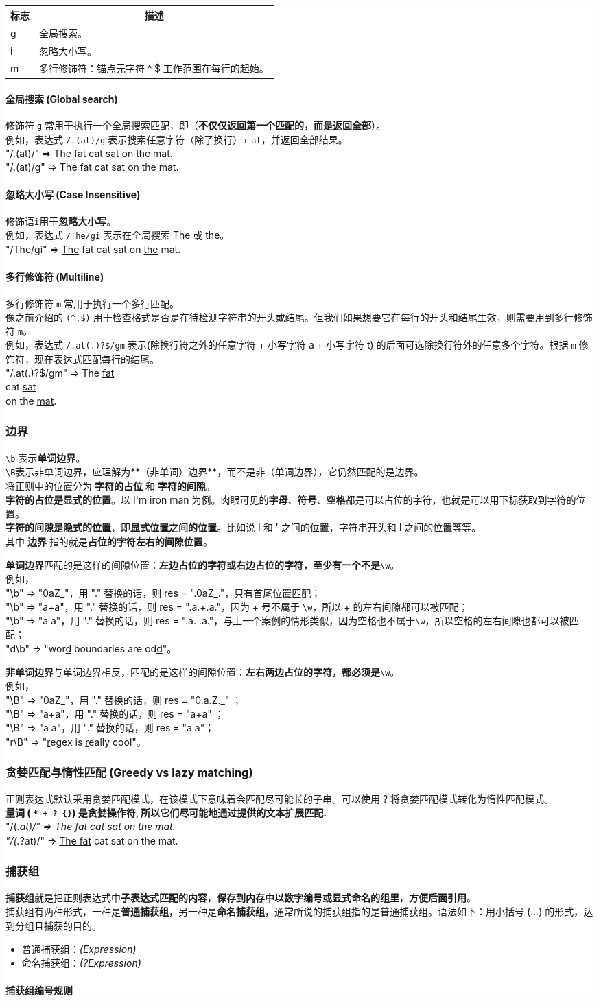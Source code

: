 | 标志 | 描述 |
| --- | --- |
| g | 全局搜索。 |
| i | 忽略大小写。 |
| m | 多行修饰符：锚点元字符 ^ $ 工作范围在每行的起始。 |

#### 全局搜索 (Global search)
修饰符 `g` 常用于执行一个全局搜索匹配，即（**不仅仅返回第一个匹配的，而是返回全部**）。 <br />例如，表达式 `/.(at)/g` 表示搜索任意字符（除了换行）+ `at`，并返回全部结果。<br />"/.(at)/" => The <u>fat</u> cat sat on the mat.<br />"/.(at)/g" => The <u>fat</u> <u>cat</u> <u>sat</u> on the mat.

#### 忽略大小写 (Case Insensitive)

修饰语`i`用于**忽略大小写**。 <br />例如，表达式 `/The/gi` 表示在全局搜索 The 或 the。<br />"/The/gi" => <u>The</u> fat cat sat on <u>the</u> mat.
#### 多行修饰符 (Multiline)
多行修饰符 `m` 常用于执行一个多行匹配。<br />像之前介绍的 `(^,$)` 用于检查格式是否是在待检测字符串的开头或结尾。但我们如果想要它在每行的开头和结尾生效，则需要用到多行修饰符 `m`。<br />例如，表达式 `/.at(.)?$/gm` 表示(除换行符之外的任意字符 + 小写字符 a + 小写字符 t) 的后面可选除换行符外的任意多个字符。根据 `m` 修饰符，现在表达式匹配每行的结尾。<br />"/.at(.)?$/gm" => The <u>fat</u><br />			cat <u>sat</u><br />			on the <u>mat</u>.

### 边界

`\b` 表示**单词边界**。<br />`\B`表示非单词边界，应理解为**（非单词）边界**，而不是非（单词边界），它仍然匹配的是边界。<br />将正则中的位置分为 **字符的占位** 和 **字符的间隙**。<br />**字符的占位是显式的位置**。以 I'm iron man 为例。肉眼可见的**字母**、**符号**、**空格**都是可以占位的字符，也就是可以用下标获取到字符的位置。<br />**字符的间隙是隐式的位置**，即**显式位置之间的位置**。比如说 I  和 ' 之间的位置，字符串开头和 I 之间的位置等等。<br /> 其中 **边界** 指的就是**占位的字符左右的间隙位置**。

**单词边界**匹配的是这样的间隙位置：**左边占位的字符或右边占位的字符，至少有一个不是**`\w`。<br />例如，<br />"\b" => "0aZ_"，用 "." 替换的话，则 res = ".0aZ_."，只有首尾位置匹配；<br />"\b" => "a+a"，用 "." 替换的话，则 res = ".a.+.a."，因为 + 号不属于 `\w`，所以 + 的左右间隙都可以被匹配；<br />"\b" => "a a"，用 "." 替换的话，则 res = ".a. .a."，与上一个案例的情形类似，因为空格也不属于`\w`，所以空格的左右间隙也都可以被匹配；<br />"d\b" => "wor<u>d</u> boundaries are od<u>d</u>"。

**非单词边界**与单词边界相反，匹配的是这样的间隙位置：**左右两边占位的字符，都必须是**`\w`。<br />例如，<br />"\B" => "0aZ_"，用 "." 替换的话，则 res = "0.a.Z._" ；<br />"\B" => "a+a"，用 "." 替换的话，则 res = "a+a" ；<br />"\B" => "a a"，用 "." 替换的话，则 res = "a a"；<br />"r\B" => "<u>r</u>egex is <u>r</u>eally cool"。

### 贪婪匹配与惰性匹配 (Greedy vs lazy matching)
正则表达式默认采用贪婪匹配模式，在该模式下意味着会匹配尽可能长的子串。可以使用 ? 将贪婪匹配模式转化为惰性匹配模式。<br />**量词 ( `* + ? {}`) 是贪婪操作符, 所以它们尽可能地通过提供的文本扩展匹配.**<br />"/(.*at)/" => <u>The fat cat sat on the mat</u>. <br />"/(.*?at)/" => <u>The fat</u> cat sat on the mat. 

### 捕获组

**捕获组**就是把正则表达式中**子表达式匹配的内容**，**保存到内存中以数字编号或显式命名的组里**，**方便后面引用**。<br />捕获组有两种形式，一种是**普通捕获组**，另一种是**命名捕获组**，通常所说的捕获组指的是普通捕获组。语法如下：用小括号 (...) 的形式，达到分组且捕获的目的。

- 普通捕获组：_(Expression)_
- 命名捕获组：_(?<name>Expression)_

#### 捕获组编号规则
